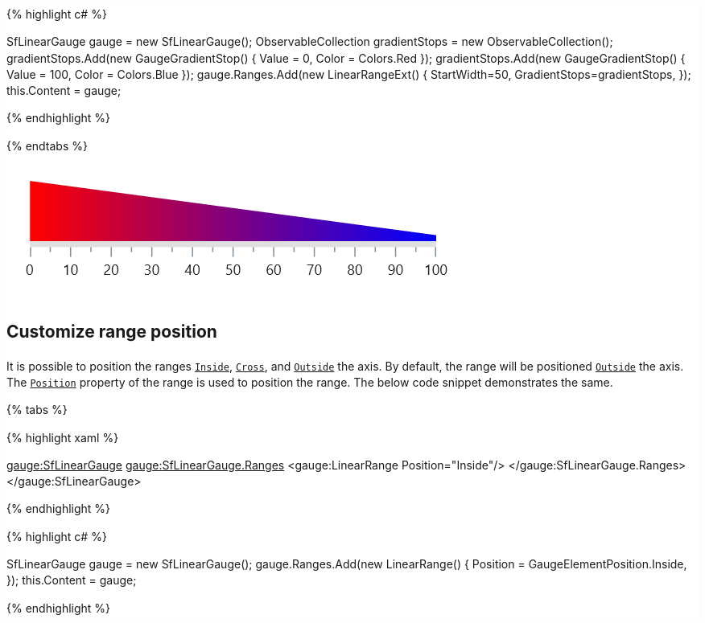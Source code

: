 {% highlight c# %}

SfLinearGauge gauge = new SfLinearGauge();
		ObservableCollection<GaugeGradientStop> gradientStops = new ObservableCollection<GaugeGradientStop>();
		gradientStops.Add(new GaugeGradientStop() { Value = 0, Color = Colors.Red });
		gradientStops.Add(new GaugeGradientStop() { Value = 100, Color = Colors.Blue });
		gauge.Ranges.Add(new LinearRangeExt()
		{
			StartWidth=50,
			GradientStops=gradientStops,
		});
		this.Content = gauge;

{% endhighlight %}

{% endtabs %}

![Apply gradient to linear guage range](images/gauge-range/radial_gardient_range.PNG)


## Customize range position

It is possible to position the ranges [`Inside`](https://help.syncfusion.com/cr/maui/Syncfusion.Maui.Gauges.GaugeElementPosition.html#Syncfusion_Maui_Gauges_GaugeElementPosition_Inside), [`Cross`](https://help.syncfusion.com/cr/maui/Syncfusion.Maui.Gauges.GaugeElementPosition.html#Syncfusion_Maui_Gauges_GaugeElementPosition_Cross), and [`Outside`](https://help.syncfusion.com/cr/maui/Syncfusion.Maui.Gauges.GaugeElementPosition.html#Syncfusion_Maui_Gauges_GaugeElementPosition_Outside) the axis. By default, the range will be positioned [`Outside`](https://help.syncfusion.com/cr/maui/Syncfusion.Maui.Gauges.GaugeElementPosition.html#Syncfusion_Maui_Gauges_GaugeElementPosition_Outside) the axis. The [`Position`](https://help.syncfusion.com/cr/maui/Syncfusion.Maui.Gauges.LinearRange.html#Syncfusion_Maui_Gauges_LinearRange_Position) property of the range is used to position the range. The below code snippet demonstrates the same.

{% tabs %}

{% highlight xaml %}

<gauge:SfLinearGauge>
                <gauge:SfLinearGauge.Ranges>
                    <gauge:LinearRange Position="Inside"/>
                </gauge:SfLinearGauge.Ranges>
            </gauge:SfLinearGauge>

{% endhighlight %}

{% highlight c# %}

SfLinearGauge gauge = new SfLinearGauge();
		gauge.Ranges.Add(new LinearRange()
		{
			Position = GaugeElementPosition.Inside,
		});
		this.Content = gauge;

{% endhighlight %}
